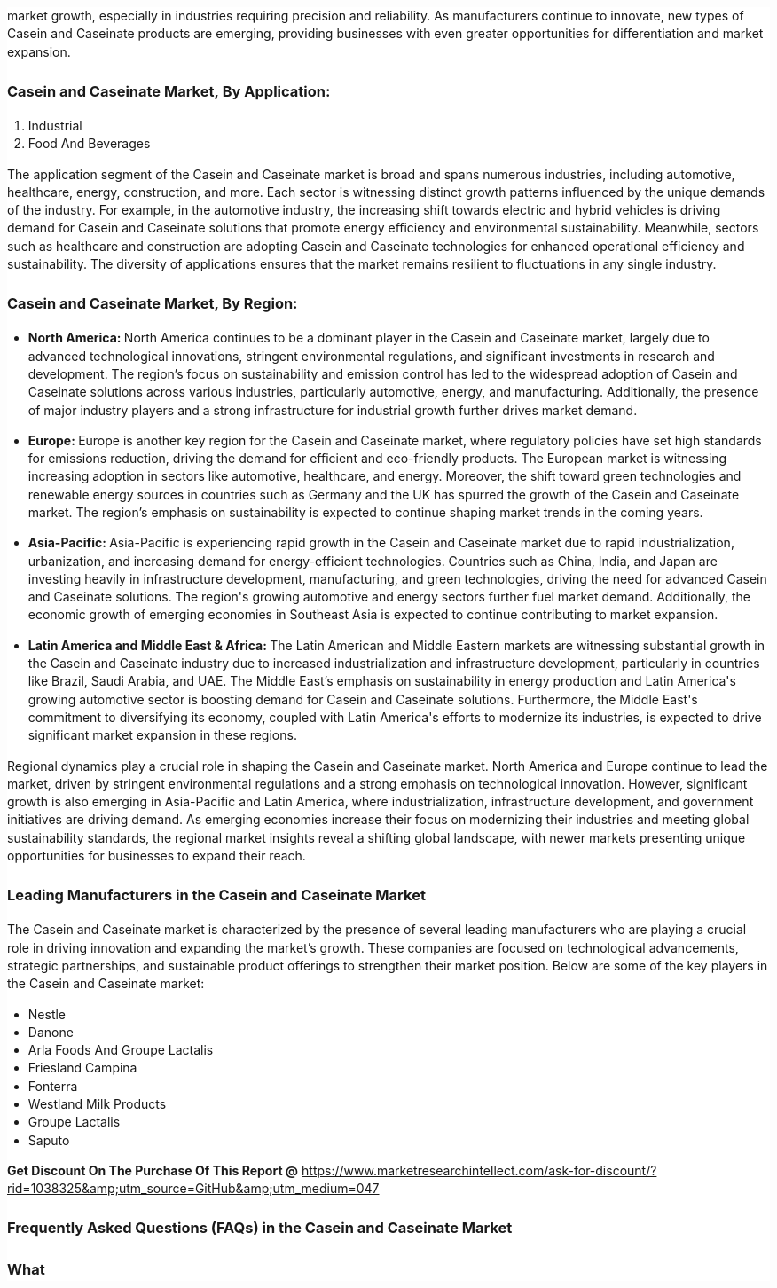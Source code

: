 market growth, especially in industries requiring precision and reliability. As manufacturers continue to innovate, new types of Casein and Caseinate products are emerging, providing businesses with even greater opportunities for differentiation and market expansion.</p><h3>Casein and Caseinate Market,&nbsp;By Application:</h3><ol><li>Industrial<li> Food And Beverages</li></ol><p>The application segment of the Casein and Caseinate market is broad and spans numerous industries, including automotive, healthcare, energy, construction, and more. Each sector is witnessing distinct growth patterns influenced by the unique demands of the industry. For example, in the automotive industry, the increasing shift towards electric and hybrid vehicles is driving demand for Casein and Caseinate solutions that promote energy efficiency and environmental sustainability. Meanwhile, sectors such as healthcare and construction are adopting Casein and Caseinate technologies for enhanced operational efficiency and sustainability. The diversity of applications ensures that the market remains resilient to fluctuations in any single industry.</p><h3>Casein and Caseinate Market, By Region:</h3><ul><li><p><strong>North America:&nbsp;</strong>North America continues to be a dominant player in the Casein and Caseinate market, largely due to advanced technological innovations, stringent environmental regulations, and significant investments in research and development. The region&rsquo;s focus on sustainability and emission control has led to the widespread adoption of Casein and Caseinate solutions across various industries, particularly automotive, energy, and manufacturing. Additionally, the presence of major industry players and a strong infrastructure for industrial growth further drives market demand.</p></li><li><p><strong><strong>Europe:&nbsp;</strong></strong>Europe is another key region for the Casein and Caseinate market, where regulatory policies have set high standards for emissions reduction, driving the demand for efficient and eco-friendly products. The European market is witnessing increasing adoption in sectors like automotive, healthcare, and energy. Moreover, the shift toward green technologies and renewable energy sources in countries such as Germany and the UK has spurred the growth of the Casein and Caseinate market. The region&rsquo;s emphasis on sustainability is expected to continue shaping market trends in the coming years.</p></li><li><p><strong><strong>Asia-Pacific:&nbsp;</strong></strong>Asia-Pacific is experiencing rapid growth in the Casein and Caseinate market due to rapid industrialization, urbanization, and increasing demand for energy-efficient technologies. Countries such as China, India, and Japan are investing heavily in infrastructure development, manufacturing, and green technologies, driving the need for advanced Casein and Caseinate solutions. The region's growing automotive and energy sectors further fuel market demand. Additionally, the economic growth of emerging economies in Southeast Asia is expected to continue contributing to market expansion.</p></li><li><p><strong><strong>Latin America and Middle East &amp; Africa:&nbsp;</strong></strong>The Latin American and Middle Eastern markets are witnessing substantial growth in the Casein and Caseinate industry due to increased industrialization and infrastructure development, particularly in countries like Brazil, Saudi Arabia, and UAE. The Middle East&rsquo;s emphasis on sustainability in energy production and Latin America's growing automotive sector is boosting demand for Casein and Caseinate solutions. Furthermore, the Middle East's commitment to diversifying its economy, coupled with Latin America's efforts to modernize its industries, is expected to drive significant market expansion in these regions.</p></li></ul><p>Regional dynamics play a crucial role in shaping the Casein and Caseinate market. North America and Europe continue to lead the market, driven by stringent environmental regulations and a strong emphasis on technological innovation. However, significant growth is also emerging in Asia-Pacific and Latin America, where industrialization, infrastructure development, and government initiatives are driving demand. As emerging economies increase their focus on modernizing their industries and meeting global sustainability standards, the regional market insights reveal a shifting global landscape, with newer markets presenting unique opportunities for businesses to expand their reach.</p><h3><strong>Leading Manufacturers in the Casein and Caseinate Market</strong></h3><p>The Casein and Caseinate market is characterized by the presence of several leading manufacturers who are playing a crucial role in driving innovation and expanding the market&rsquo;s growth. These companies are focused on technological advancements, strategic partnerships, and sustainable product offerings to strengthen their market position. Below are some of the key players in the Casein and Caseinate market:</p></div><div class="article-main__content" data-test-id="publishing-text-block"><ul><li><span class="">Nestle<li>Danone<li>Arla Foods And Groupe Lactalis<li>Friesland Campina<li>Fonterra<li>Westland Milk Products<li>Groupe Lactalis<li>Saputo</span></li></ul></div><div class="article-main__content" data-test-id="publishing-text-block"><p><span class="font-[700]"><strong>Get Discount On The Purchase Of This Report @</strong> <a href="https://www.marketresearchintellect.com/ask-for-discount/?rid=1038325&amp;utm_source=GitHub&amp;utm_medium=047" data-fr-linked="true">https://www.marketresearchintellect.com/ask-for-discount/?rid=1038325&amp;utm_source=GitHub&amp;utm_medium=047</a></span></p></div><div class="article-main__content" data-test-id="publishing-text-block"><h3><strong>Frequently Asked Questions (FAQs) in the Casein and Caseinate Market</strong></h3><h3><strong>What
